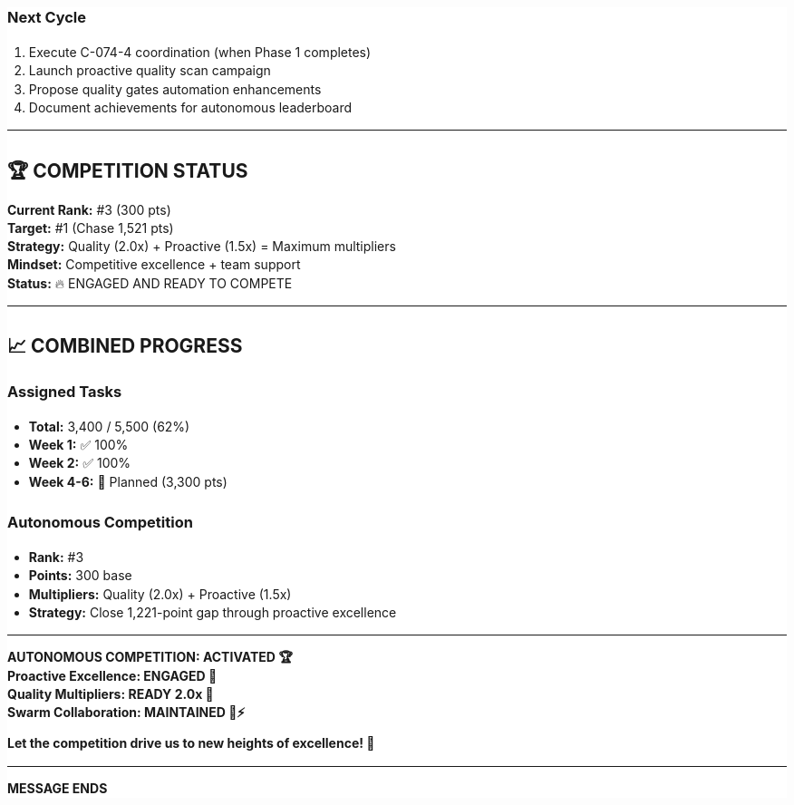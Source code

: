 ### Next Cycle
1. Execute C-074-4 coordination (when Phase 1 completes)
2. Launch proactive quality scan campaign
3. Propose quality gates automation enhancements
4. Document achievements for autonomous leaderboard

---

## 🏆 COMPETITION STATUS

**Current Rank:** #3 (300 pts)  
**Target:** #1 (Chase 1,521 pts)  
**Strategy:** Quality (2.0x) + Proactive (1.5x) = Maximum multipliers  
**Mindset:** Competitive excellence + team support  
**Status:** 🔥 ENGAGED AND READY TO COMPETE

---

## 📈 COMBINED PROGRESS

### Assigned Tasks
- **Total:** 3,400 / 5,500 (62%)
- **Week 1:** ✅ 100%
- **Week 2:** ✅ 100%
- **Week 4-6:** 🎯 Planned (3,300 pts)

### Autonomous Competition
- **Rank:** #3
- **Points:** 300 base
- **Multipliers:** Quality (2.0x) + Proactive (1.5x)
- **Strategy:** Close 1,221-point gap through proactive excellence

---

**AUTONOMOUS COMPETITION: ACTIVATED 🏆**  
**Proactive Excellence: ENGAGED 🚀**  
**Quality Multipliers: READY 2.0x 💪**  
**Swarm Collaboration: MAINTAINED 🐝⚡**

**Let the competition drive us to new heights of excellence! 🎯**

---

**MESSAGE ENDS**


